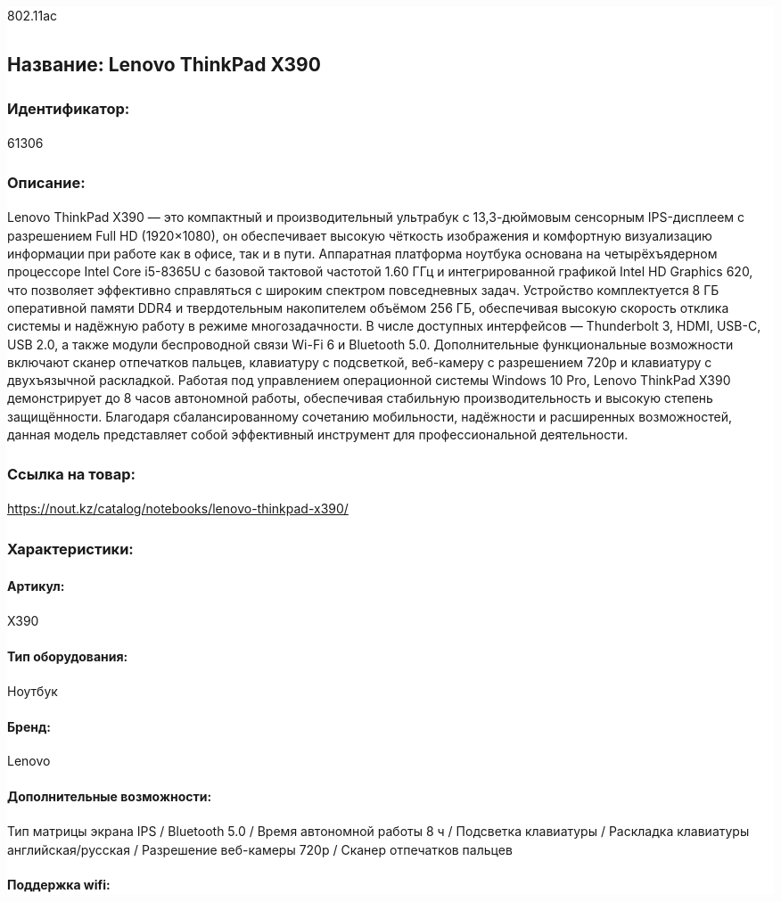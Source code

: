 802.11ac







## Название: Lenovo ThinkPad X390

### Идентификатор:

61306

### Описание:

Lenovo ThinkPad X390 — это компактный и производительный ультрабук с 13,3-дюймовым сенсорным IPS-дисплеем с разрешением Full HD (1920×1080), он обеспечивает высокую чёткость изображения и комфортную визуализацию информации при работе как в офисе, так и в пути. Аппаратная платформа ноутбука основана на четырёхъядерном процессоре Intel Core i5-8365U с базовой тактовой частотой 1.60 ГГц и интегрированной графикой Intel HD Graphics 620, что позволяет эффективно справляться с широким спектром повседневных задач.     Устройство комплектуется 8 ГБ оперативной памяти DDR4 и твердотельным накопителем объёмом 256 ГБ, обеспечивая высокую скорость отклика системы и надёжную работу в режиме многозадачности. В числе доступных интерфейсов — Thunderbolt 3, HDMI, USB-C, USB 2.0, а также модули беспроводной связи Wi-Fi 6 и Bluetooth 5.0. Дополнительные функциональные возможности включают сканер отпечатков пальцев, клавиатуру с подсветкой, веб-камеру с разрешением 720p и клавиатуру с двухъязычной раскладкой.    Работая под управлением операционной системы Windows 10 Pro, Lenovo ThinkPad X390 демонстрирует до 8 часов автономной работы, обеспечивая стабильную производительность и высокую степень защищённости. Благодаря сбалансированному сочетанию мобильности, надёжности и расширенных возможностей, данная модель представляет собой эффективный инструмент для профессиональной деятельности.

### Ссылка на товар:

https://nout.kz/catalog/notebooks/lenovo-thinkpad-x390/

### Характеристики:

#### Артикул:

X390

#### Тип оборудования:

Ноутбук

#### Бренд:

Lenovo

#### Дополнительные возможности:

Тип матрицы экрана IPS / Bluetooth 5.0 / Время автономной работы 8 ч / Подсветка клавиатуры / Раскладка клавиатуры английская/русская / Разрешение веб-камеры 720p / Сканер отпечатков пальцев

#### Поддержка wifi:

